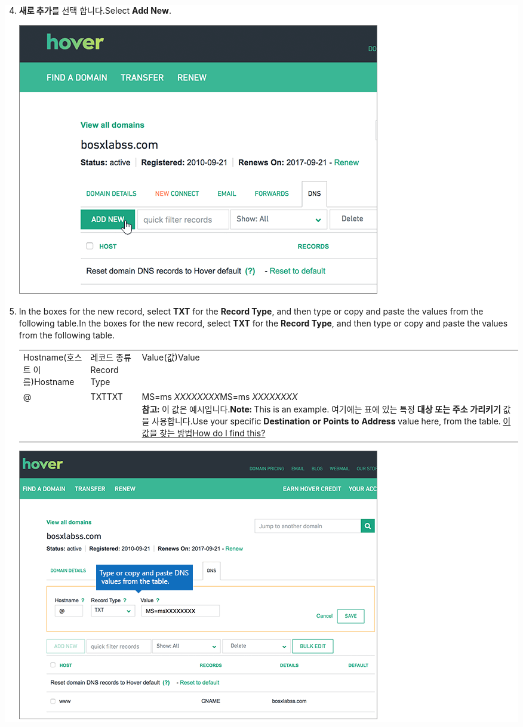 4. <span data-ttu-id="7eaa5-124">**새로 추가**를 선택 합니다.</span><span class="sxs-lookup"><span data-stu-id="7eaa5-124">Select **Add New**.</span></span>
    
    ![새로 추가를 선택 합니다.](../../media/66d6b2c9-741e-40e0-a096-6e7e204d655d.png)
  
5. <span data-ttu-id="7eaa5-126">In the boxes for the new record, select **TXT** for the **Record Type**, and then type or copy and paste the values from the following table.</span><span class="sxs-lookup"><span data-stu-id="7eaa5-126">In the boxes for the new record, select **TXT** for the **Record Type**, and then type or copy and paste the values from the following table.</span></span>
    
    ||||
    |:-----|:-----|:-----|
    |<span data-ttu-id="7eaa5-127">Hostname(호스트 이름)</span><span class="sxs-lookup"><span data-stu-id="7eaa5-127">Hostname</span></span>  <br/> |<span data-ttu-id="7eaa5-128">레코드 종류</span><span class="sxs-lookup"><span data-stu-id="7eaa5-128">Record Type</span></span>  <br/> |<span data-ttu-id="7eaa5-129">Value(값)</span><span class="sxs-lookup"><span data-stu-id="7eaa5-129">Value</span></span>  <br/> |
    |@  <br/> |<span data-ttu-id="7eaa5-130">TXT</span><span class="sxs-lookup"><span data-stu-id="7eaa5-130">TXT</span></span>  <br/> |<span data-ttu-id="7eaa5-131">MS=ms *XXXXXXXX*</span><span class="sxs-lookup"><span data-stu-id="7eaa5-131">MS=ms *XXXXXXXX*</span></span>  <br/> <span data-ttu-id="7eaa5-132">**참고:** 이 값은 예시입니다.</span><span class="sxs-lookup"><span data-stu-id="7eaa5-132">**Note:** This is an example.</span></span> <span data-ttu-id="7eaa5-133">여기에는 표에 있는 특정 **대상 또는 주소 가리키기** 값을 사용합니다.</span><span class="sxs-lookup"><span data-stu-id="7eaa5-133">Use your specific **Destination or Points to Address** value here, from the table.</span></span>           [<span data-ttu-id="7eaa5-134">이 값을 찾는 방법</span><span class="sxs-lookup"><span data-stu-id="7eaa5-134">How do I find this?</span></span>](../get-help-with-domains/information-for-dns-records.md)          |
   
    ![DNS 값을 입력 하거나 복사 하 여 붙여넣기](../../media/3b0d19f9-4138-47a7-aab2-137ad120ded6.png)
  